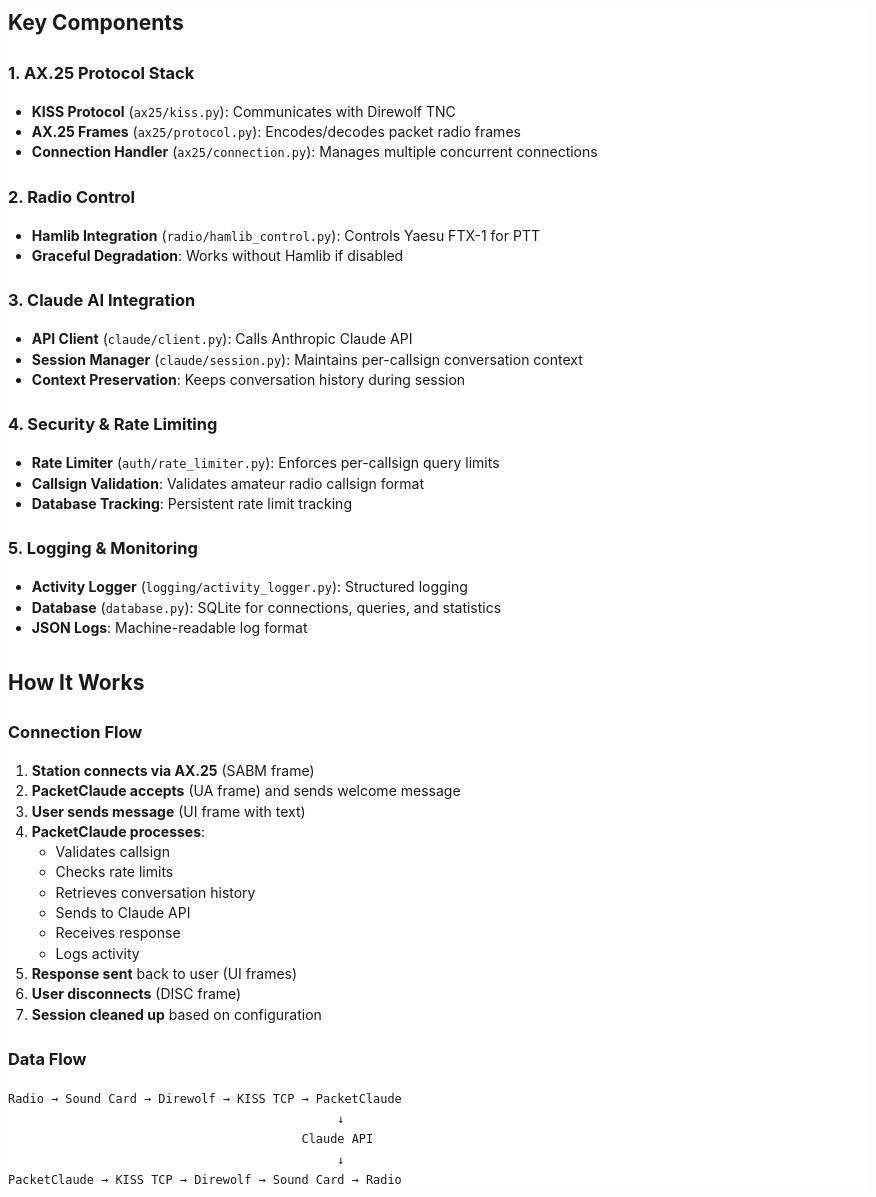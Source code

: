 ## Key Components

### 1. AX.25 Protocol Stack
- **KISS Protocol** (`ax25/kiss.py`): Communicates with Direwolf TNC
- **AX.25 Frames** (`ax25/protocol.py`): Encodes/decodes packet radio frames
- **Connection Handler** (`ax25/connection.py`): Manages multiple concurrent connections

### 2. Radio Control
- **Hamlib Integration** (`radio/hamlib_control.py`): Controls Yaesu FTX-1 for PTT
- **Graceful Degradation**: Works without Hamlib if disabled

### 3. Claude AI Integration
- **API Client** (`claude/client.py`): Calls Anthropic Claude API
- **Session Manager** (`claude/session.py`): Maintains per-callsign conversation context
- **Context Preservation**: Keeps conversation history during session

### 4. Security & Rate Limiting
- **Rate Limiter** (`auth/rate_limiter.py`): Enforces per-callsign query limits
- **Callsign Validation**: Validates amateur radio callsign format
- **Database Tracking**: Persistent rate limit tracking

### 5. Logging & Monitoring
- **Activity Logger** (`logging/activity_logger.py`): Structured logging
- **Database** (`database.py`): SQLite for connections, queries, and statistics
- **JSON Logs**: Machine-readable log format

## How It Works

### Connection Flow

1. **Station connects via AX.25** (SABM frame)
2. **PacketClaude accepts** (UA frame) and sends welcome message
3. **User sends message** (UI frame with text)
4. **PacketClaude processes**:
   - Validates callsign
   - Checks rate limits
   - Retrieves conversation history
   - Sends to Claude API
   - Receives response
   - Logs activity
5. **Response sent** back to user (UI frames)
6. **User disconnects** (DISC frame)
7. **Session cleaned up** based on configuration

### Data Flow

```
Radio → Sound Card → Direwolf → KISS TCP → PacketClaude
                                              ↓
                                         Claude API
                                              ↓
PacketClaude → KISS TCP → Direwolf → Sound Card → Radio
```
